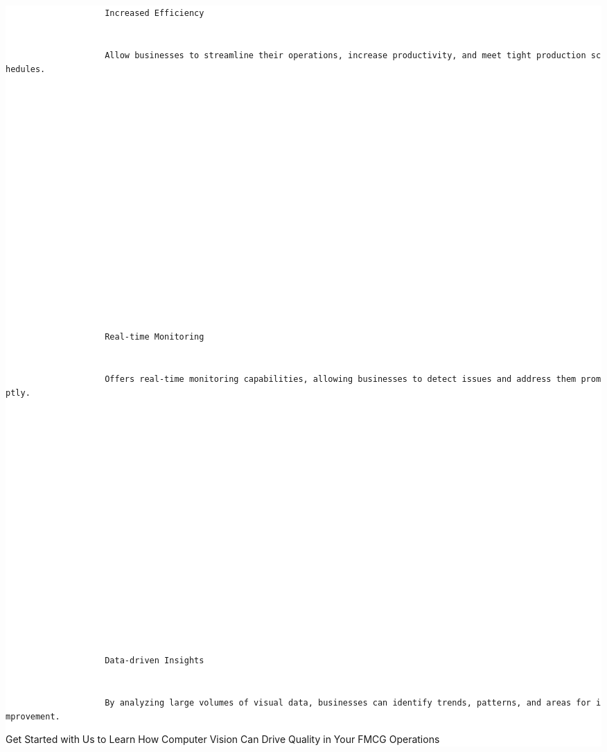 

 




						Increased Efficiency					


						Allow businesses to streamline their operations, increase productivity, and meet tight production schedules.					













 




						Real-time Monitoring					


						Offers real-time monitoring capabilities, allowing businesses to detect issues and address them promptly.					













 




						Data-driven Insights					


						By analyzing large volumes of visual data, businesses can identify trends, patterns, and areas for improvement.					























Get Started with Us to Learn How Computer Vision Can Drive Quality in Your FMCG Operations

